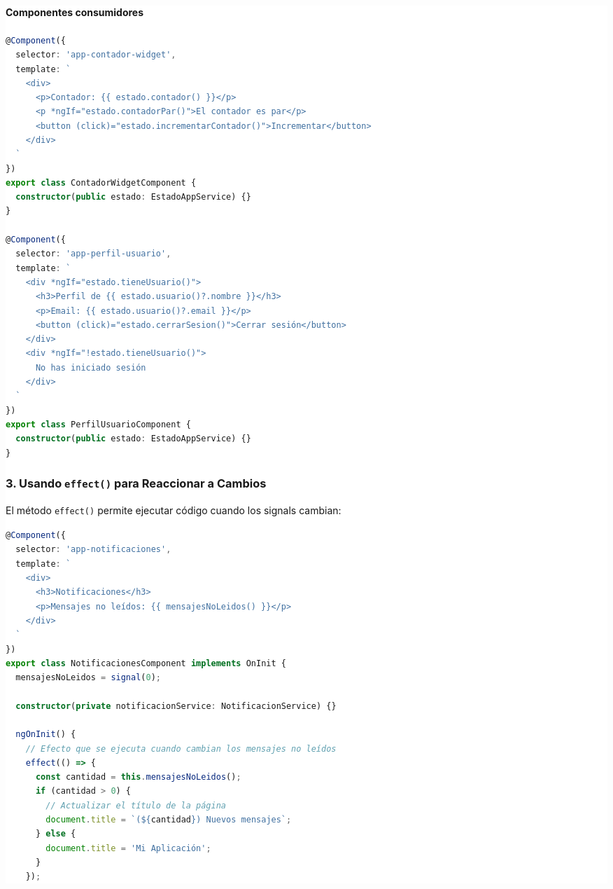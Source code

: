 #### Componentes consumidores
```typescript
@Component({
  selector: 'app-contador-widget',
  template: `
    <div>
      <p>Contador: {{ estado.contador() }}</p>
      <p *ngIf="estado.contadorPar()">El contador es par</p>
      <button (click)="estado.incrementarContador()">Incrementar</button>
    </div>
  `
})
export class ContadorWidgetComponent {
  constructor(public estado: EstadoAppService) {}
}

@Component({
  selector: 'app-perfil-usuario',
  template: `
    <div *ngIf="estado.tieneUsuario()">
      <h3>Perfil de {{ estado.usuario()?.nombre }}</h3>
      <p>Email: {{ estado.usuario()?.email }}</p>
      <button (click)="estado.cerrarSesion()">Cerrar sesión</button>
    </div>
    <div *ngIf="!estado.tieneUsuario()">
      No has iniciado sesión
    </div>
  `
})
export class PerfilUsuarioComponent {
  constructor(public estado: EstadoAppService) {}
}
```

### 3. Usando `effect()` para Reaccionar a Cambios

El método `effect()` permite ejecutar código cuando los signals cambian:

```typescript
@Component({
  selector: 'app-notificaciones',
  template: `
    <div>
      <h3>Notificaciones</h3>
      <p>Mensajes no leídos: {{ mensajesNoLeidos() }}</p>
    </div>
  `
})
export class NotificacionesComponent implements OnInit {
  mensajesNoLeidos = signal(0);
  
  constructor(private notificacionService: NotificacionService) {}
  
  ngOnInit() {
    // Efecto que se ejecuta cuando cambian los mensajes no leídos
    effect(() => {
      const cantidad = this.mensajesNoLeidos();
      if (cantidad > 0) {
        // Actualizar el título de la página
        document.title = `(${cantidad}) Nuevos mensajes`;
      } else {
        document.title = 'Mi Aplicación';
      }
    });
```